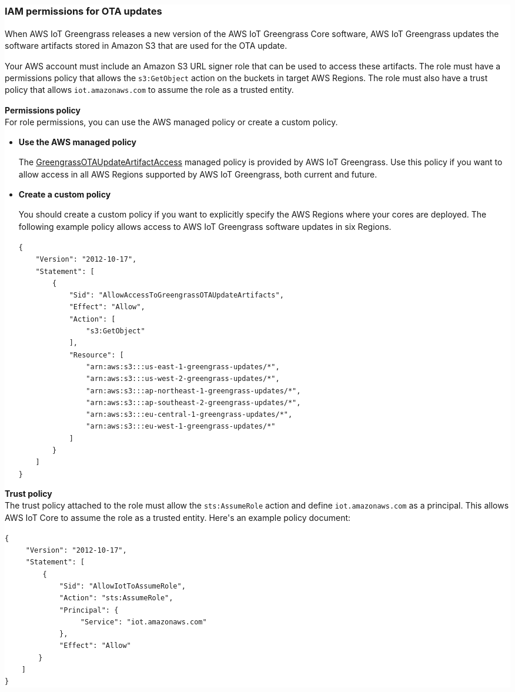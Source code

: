 ### IAM permissions for OTA updates<a name="ota-permissions"></a>

When AWS IoT Greengrass releases a new version of the AWS IoT Greengrass Core software, AWS IoT Greengrass updates the software artifacts stored in Amazon S3 that are used for the OTA update\.

Your AWS account must include an Amazon S3 URL signer role that can be used to access these artifacts\. The role must have a permissions policy that allows the `s3:GetObject` action on the buckets in target AWS Regions\. The role must also have a trust policy that allows `iot.amazonaws.com` to assume the role as a trusted entity\.

**Permissions policy**  
For role permissions, you can use the AWS managed policy or create a custom policy\.  
+ **Use the AWS managed policy**

  The [ GreengrassOTAUpdateArtifactAccess](https://console.aws.amazon.com/iam/home?region=us-west-2#/policies/arn%3Aaws%3Aiam%3A%3Aaws%3Apolicy%2Fservice-role%2FGreengrassOTAUpdateArtifactAccess) managed policy is provided by AWS IoT Greengrass\. Use this policy if you want to allow access in all AWS Regions supported by AWS IoT Greengrass, both current and future\.
+ **Create a custom policy**

  You should create a custom policy if you want to explicitly specify the AWS Regions where your cores are deployed\. The following example policy allows access to AWS IoT Greengrass software updates in six Regions\.

  ```
  {
      "Version": "2012-10-17",
      "Statement": [
          {
              "Sid": "AllowAccessToGreengrassOTAUpdateArtifacts",
              "Effect": "Allow",
              "Action": [
                  "s3:GetObject"
              ],
              "Resource": [
                  "arn:aws:s3:::us-east-1-greengrass-updates/*",
                  "arn:aws:s3:::us-west-2-greengrass-updates/*",
                  "arn:aws:s3:::ap-northeast-1-greengrass-updates/*",
                  "arn:aws:s3:::ap-southeast-2-greengrass-updates/*",
                  "arn:aws:s3:::eu-central-1-greengrass-updates/*",
                  "arn:aws:s3:::eu-west-1-greengrass-updates/*"
              ]
          }
      ]
  }
  ```

**Trust policy**  
The trust policy attached to the role must allow the `sts:AssumeRole` action and define `iot.amazonaws.com` as a principal\. This allows AWS IoT Core to assume the role as a trusted entity\. Here's an example policy document:  

```
{
     "Version": "2012-10-17",
     "Statement": [
         {
             "Sid": "AllowIotToAssumeRole",
             "Action": "sts:AssumeRole",
             "Principal": {
                  "Service": "iot.amazonaws.com"
             },
             "Effect": "Allow"
        }
    ]
}
```